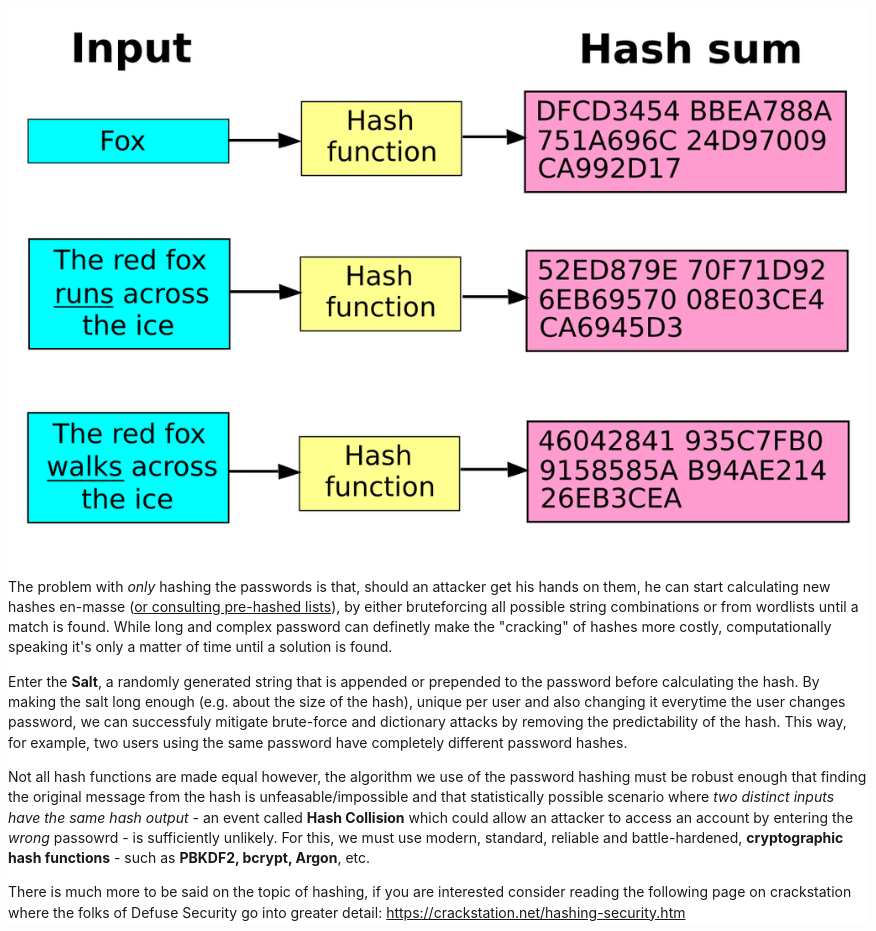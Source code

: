 ![Hash Functions](/assets/headpage/Hash_function_long.svg)

The problem with _only_ hashing the passwords is that, should an attacker get his hands on them, he can start calculating new hashes en-masse ([or consulting pre-hashed lists](http://crackstation.net/)), by either bruteforcing all possible string combinations or from wordlists until a match is found. While long and complex password can definetly make the "cracking" of hashes more costly, computationally speaking it's only a matter of time until a solution is found. 

Enter the __Salt__, a randomly generated string that is appended or prepended to the password before calculating the hash. By making the salt long enough (e.g. about the size of the hash), unique per user and also changing it everytime the user changes password, we can successfuly mitigate brute-force and dictionary attacks by removing the predictability of the hash. This way, for example, two users using the same password have completely different password hashes.

Not all hash functions are made equal however, the algorithm we use of the password hashing must be robust enough that finding the original message from the hash is unfeasable/impossible and that statistically possible scenario where _two distinct inputs have the same hash output_ - an event called __Hash Collision__ which could allow an attacker to access an account by entering the _wrong_ passowrd - is sufficiently unlikely. For this, we must use modern, standard, reliable and battle-hardened, __cryptographic hash functions__ - such as __PBKDF2, bcrypt, Argon__, etc. 

There is much more to be said on the topic of hashing, if you are interested consider reading the following page on crackstation where the folks of Defuse Security go into greater detail: https://crackstation.net/hashing-security.htm
